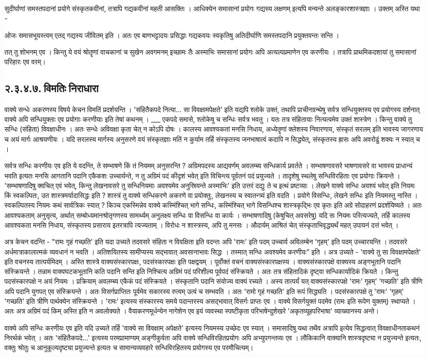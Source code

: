 सुदीर्घाणां समस्तपदानां प्रयोगे संस्कृतकवीनां, तत्रापि गद्यकवीनां महती आसक्तिः । आधिक्येन समासानां प्रयोगः गद्यस्य लक्षणम् इत्यपि मन्यन्ते अलङ्कारशास्त्रज्ञाः । उक्तम् अस्ति यथा - 

ओजः समासभूयस्त्वम् एतद् गद्यस्य जीवितम् इति । अतः एव बाणभट्टादयः प्रसिद्धाः गद्यकवयः स्वकृतिषु अतिदीर्घाणि समस्तपदानि प्रयुक्तवन्तः सन्ति । 

तत् तु शोभनम् एव । किन्तु ये वयं श्रोतॄणां वाचकानां च सुखेन अवगमनम् इच्छामः तैः अस्माभिः समासानां प्रयोगः अपि अत्यल्पप्रमाणेन एव करणीयः । तत्रापि प्राथमिकदशायां तु समासानां परिहारः एव वरम्। 

## २.३.४.७. विमतिः निराधारा 
वाक्ये सन्धेः अकरणस्य विषये केचन विमतिं प्रदर्शयन्ति । 'संहितैकपदे नित्या... सा विवक्षामपेक्षते' इति यद्यपि श्लोके उक्तं, तथापि प्राचीनग्रन्थेषु सर्वत्र सन्धियुक्तस्य एव प्रयोगस्य दर्शनात् वाक्ये अपि सन्धियुक्ताः एव प्रयोगाः करणीयाः इति तेषां कथनम् । ___ एकपदे समासे, श्लोकेषु च सन्धिः सर्वत्र भवतु । यतः तत्र संहितायाः नित्यत्वमेव उक्तं शास्त्रेण । किन्तु वाक्ये तु सन्धिः (संहिता) विवक्षाधीनः । अतः सन्धेः अविवक्षा कृता चेत् न कोऽपि दोषः । कालस्य आवश्यकतां मनसि निधाय, अध्येतॄणां क्लेशस्य निवारणाय, संस्कृतं सरलम् इति भावस्य जागरणाय च अयं मार्गः आश्रयणीयः । यदि सरलस्य मार्गस्य अनुसरणे वयं संस्कृतज्ञाः मतिं न कुर्याम तर्हि संस्कृतस्य जनभाषात्वं कदापि न सिद्ध्येत्, 
संस्कृतस्य ह्रासः अपि अवरोढुं शक्यः न स्यात् च । 

सर्वत्र सन्धिः करणीयः एव इति ये वदन्ति, ते सम्भाषणे किं तं नियमम् अनुसरन्ति ? अग्रिमपदस्य आद्यवर्णम् अवलम्ब्य सन्धिकार्य प्रवर्तते । सम्भाषणावसरे भाषणावसरे वा भावस्य प्राधान्यं भवति इत्यतः मनसि आगतानि पदानि एकैकशः उच्चार्यन्ते, न तु अग्रिमं पदं कीदृशं भवेत् इति विचिन्त्य पूर्वतनं पदं प्रयुज्यते । तादृशेषु स्थलेषु सन्धिविरहिताः एव प्रयोगाः क्रियन्ते । 'सम्भाषणादिषु क्वचित् एवं भवेत्, किन्तु लेखनावसरे तु सन्धिनियमाः अवश्यमेव अनुस्रियन्ते अस्माभिः' इति उत्तरं दद्युः ते च इत्थं प्रष्टव्याः । लेखने वाक्ये सन्धिः अवश्यं भवेत् इति नियमः किं स्वकल्पितः, उत शास्त्रमर्यादासिद्धः इति ? शास्त्रं तु वाक्ये सन्धिकरणे अकरणे वा प्रयोक्तुः, लेखनस्य च स्वातन्त्र्यं इति वदति । प्रयोगे विसन्धिः, लेखने सन्धिः इति नियमस्तु नास्ति । स्वकल्पितस्य नियमः कथं सार्वत्रिकः स्यात् ? किञ्च एकस्मिन्नेव वाक्ये कस्मिंश्चित् भागे सन्धिः, कस्मिंश्चित् भागे विसन्धिश्च शास्त्रकृद्भिः एव कृतः इति अग्रे सोदाहरणं प्रदर्शयिष्यते । अतः आवश्यकताम् अनुसृत्य, अर्थात् सम्बोध्यमानश्रोतृगणस्य सामर्थ्यम् अनुलक्ष्य सन्धिः वा विसन्धिः वा कार्यः । सम्भाषणादिषु (केषुचित् अवसरेषु) यदि सः नियमः परित्यज्यते, तर्हि कालस्य आवश्यकता मनसि निधाय, संस्कृतस्य प्रसाराय इतरत्रापि त्यज्यताम् । विरोधः न शास्त्रस्य, अपि तु मनसः । औदार्यम् आश्रितं चेत् संस्कृताभिवृद्ध्यर्थं महत् उपायनं दत्तं भवेत् । 

अत्र केचन वदन्ति - "रामः गृहं गच्छति' इति यदा उच्यते तदवसरे संहिता न विवक्षिता इति वदन्तः अपि 'रामः' इति पदम् उच्चार्य अविलम्बेन 'गृहम्' इति पदम् उच्चारयन्ति । तदवसरे अर्धमात्राकालात्मकं व्यवधानं न भवति । अतिशयितस्य सामीप्यस्य सद्भावात् अवसानाभावः सिद्धः । तस्मात् सन्धिः अवश्यमेव करणीयः” इति । अत्र उच्यते - 'वाक्ये तु सा विवक्षामपेक्षते' इति वचनस्य तात्पर्यमिदम् । अस्ति शास्त्रे वाक्यसंस्कारपक्षः, पदसंस्कारपक्षः इति पक्षद्वयम् । पूर्वोक्तं वचनं वाक्यसंस्कारपक्षस्य । वाक्यसंस्कारपक्षे वाक्यस्य अङ्गभूतानि पदानि संस्क्रियन्ते । तन्नाम वाक्यघटकभूतानि कति पदानि सन्ति इति निश्चित्य अग्रिमं पदं परिशील्य पूर्वपदं संस्क्रियते । अतः तत्र संहितादिकं दृष्ट्वा सन्धिकार्यादिकं क्रियते । किन्तु पदसंस्कारपक्षे न अयं नियमः । प्रक्रियाम् अवलम्ब्य एकैकं पदं संस्क्रियते । संस्कृतानि पदानि संयोज्य वाक्यं रच्यते । अस्य तात्पर्यं यत् वाक्यसंस्कारपक्षे 'रामः' गृहम्' ‘गच्छति' इति त्रीणि अपि पदानि युगपत् एव संस्क्रियन्ते । अतः विसर्गप्राप्तितः पूर्वमेव सकारस्य रुत्वम् उत्वं च सम्भवति । अतः 'रामो गृहं गच्छति' इति रूपं सिद्ध्यति । पदसंस्कारपक्षे तु 'रामः' 'गृहम्' 'गच्छति' इति त्रीणि पार्थक्येन संस्क्रियन्ते । 'रामः' इत्यस्य संस्कारस्य समये पदान्तरस्य असद्भावात् विसर्गः प्राप्तः एव । वाक्ये विसर्गयुक्तं पदमेव (रामः इति रूपेण युक्तम्) स्थाप्यते । अतः अत्र अग्रिमं पदं किम् अस्ति इति न अवलोक्यते । वैयाकरणमूर्धन्येन नागेशेन एव इयं व्यवस्था स्पष्टीकृता परिभाषेन्दुशेखरे 'अकृतव्यूहपरिभाषा' व्याख्यानस्य अन्ते। 

वाक्ये अपि सन्धिः करणीयः एव इति यदि उच्यते तर्हि 'वाक्ये सा विवक्षाम् अपेक्षते' इत्यस्य नियमस्य उच्छेदः एव स्यात् । समासादिषु यथा तथैव अत्रापि इत्येव सिद्धत्वात् विवक्षाधीनताकथनं निरर्थकं भवेत् । अतः 'संहितैकपदे...' इत्यस्य परमप्रामाण्यम् अङ्गीकुर्वता अपि वाक्ये सन्धिविरहितप्रयोगः अपि अभ्युपगन्तव्यः एव । लौकिकानि वाक्यानि शास्त्रदृष्ट्या न प्रयुज्यन्ते इत्यतः, वक्तुः श्रोतुः च आनुकूल्यदृष्ट्या प्रयुज्यन्ते इत्यतः च सामान्यव्यवहारे सन्धिविरहितस्य प्रयोगस्य एव परमौचित्यम्। 

